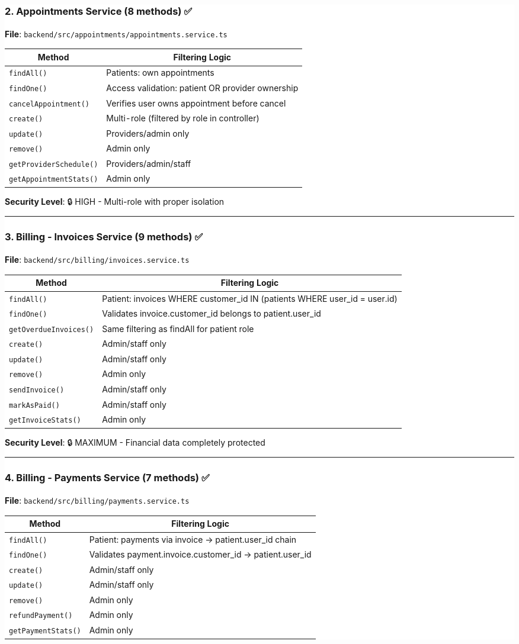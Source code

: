 ### **2. Appointments Service** (8 methods) ✅
**File**: `backend/src/appointments/appointments.service.ts`

| Method | Filtering Logic |
|--------|-----------------|
| `findAll()` | Patients: own appointments | Providers: own appointments (auto) |
| `findOne()` | Access validation: patient OR provider ownership |
| `cancelAppointment()` | Verifies user owns appointment before cancel |
| `create()` | Multi-role (filtered by role in controller) |
| `update()` | Providers/admin only |
| `remove()` | Admin only |
| `getProviderSchedule()` | Providers/admin/staff |
| `getAppointmentStats()` | Admin only |

**Security Level**: 🔒 HIGH - Multi-role with proper isolation

---

### **3. Billing - Invoices Service** (9 methods) ✅
**File**: `backend/src/billing/invoices.service.ts`

| Method | Filtering Logic |
|--------|-----------------|
| `findAll()` | Patient: invoices WHERE customer_id IN (patients WHERE user_id = user.id) |
| `findOne()` | Validates invoice.customer_id belongs to patient.user_id |
| `getOverdueInvoices()` | Same filtering as findAll for patient role |
| `create()` | Admin/staff only |
| `update()` | Admin/staff only |
| `remove()` | Admin only |
| `sendInvoice()` | Admin/staff only |
| `markAsPaid()` | Admin/staff only |
| `getInvoiceStats()` | Admin only |

**Security Level**: 🔒 MAXIMUM - Financial data completely protected

---

### **4. Billing - Payments Service** (7 methods) ✅
**File**: `backend/src/billing/payments.service.ts`

| Method | Filtering Logic |
|--------|-----------------|
| `findAll()` | Patient: payments via invoice -> patient.user_id chain |
| `findOne()` | Validates payment.invoice.customer_id -> patient.user_id |
| `create()` | Admin/staff only |
| `update()` | Admin/staff only |
| `remove()` | Admin only |
| `refundPayment()` | Admin only |
| `getPaymentStats()` | Admin only |